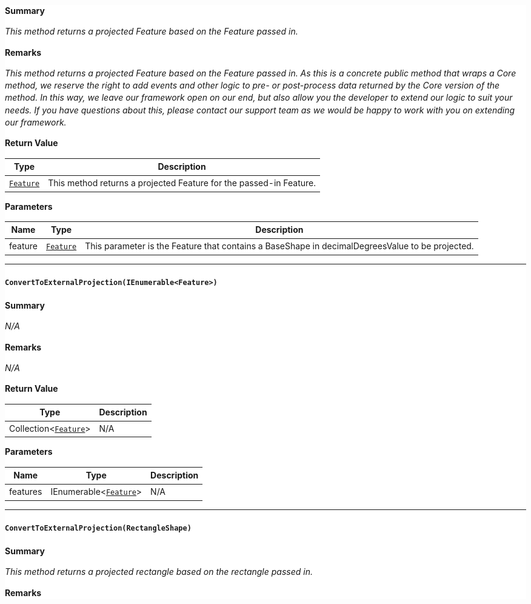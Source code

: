 **Summary**

   *This method returns a projected Feature based on the Feature passed in.*

**Remarks**

   *This method returns a projected Feature based on the Feature passed in. As this is a concrete public method that wraps a Core method, we reserve the right to add events and other logic to pre- or post-process data returned by the Core version of the method. In this way, we leave our framework open on our end, but also allow you the developer to extend our logic to suit your needs. If you have questions about this, please contact our support team as we would be happy to work with you on extending our framework.*

**Return Value**

|Type|Description|
|---|---|
|[`Feature`](../ThinkGeo.Core/ThinkGeo.Core.Feature.md)|This method returns a projected Feature for the passed-in Feature.|

**Parameters**

|Name|Type|Description|
|---|---|---|
|feature|[`Feature`](../ThinkGeo.Core/ThinkGeo.Core.Feature.md)|This parameter is the Feature that contains a BaseShape in decimalDegreesValue to be projected.|

---
#### `ConvertToExternalProjection(IEnumerable<Feature>)`

**Summary**

   *N/A*

**Remarks**

   *N/A*

**Return Value**

|Type|Description|
|---|---|
|Collection<[`Feature`](../ThinkGeo.Core/ThinkGeo.Core.Feature.md)>|N/A|

**Parameters**

|Name|Type|Description|
|---|---|---|
|features|IEnumerable<[`Feature`](../ThinkGeo.Core/ThinkGeo.Core.Feature.md)>|N/A|

---
#### `ConvertToExternalProjection(RectangleShape)`

**Summary**

   *This method returns a projected rectangle based on the rectangle passed in.*

**Remarks**

